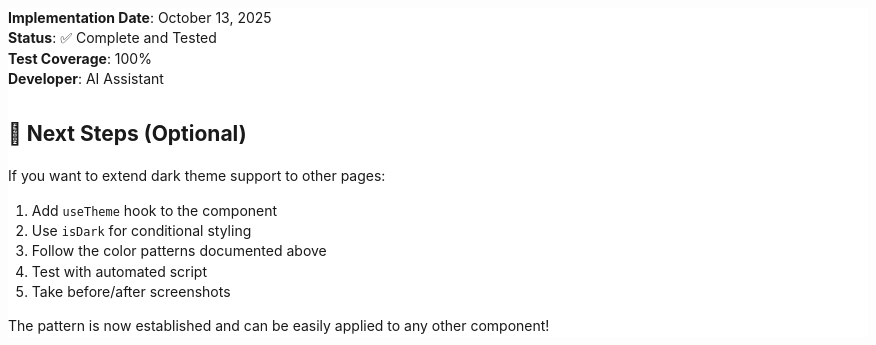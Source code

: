 
**Implementation Date**: October 13, 2025  
**Status**: ✅ Complete and Tested  
**Test Coverage**: 100%  
**Developer**: AI Assistant

## 🔮 Next Steps (Optional)

If you want to extend dark theme support to other pages:
1. Add `useTheme` hook to the component
2. Use `isDark` for conditional styling
3. Follow the color patterns documented above
4. Test with automated script
5. Take before/after screenshots

The pattern is now established and can be easily applied to any other component!

